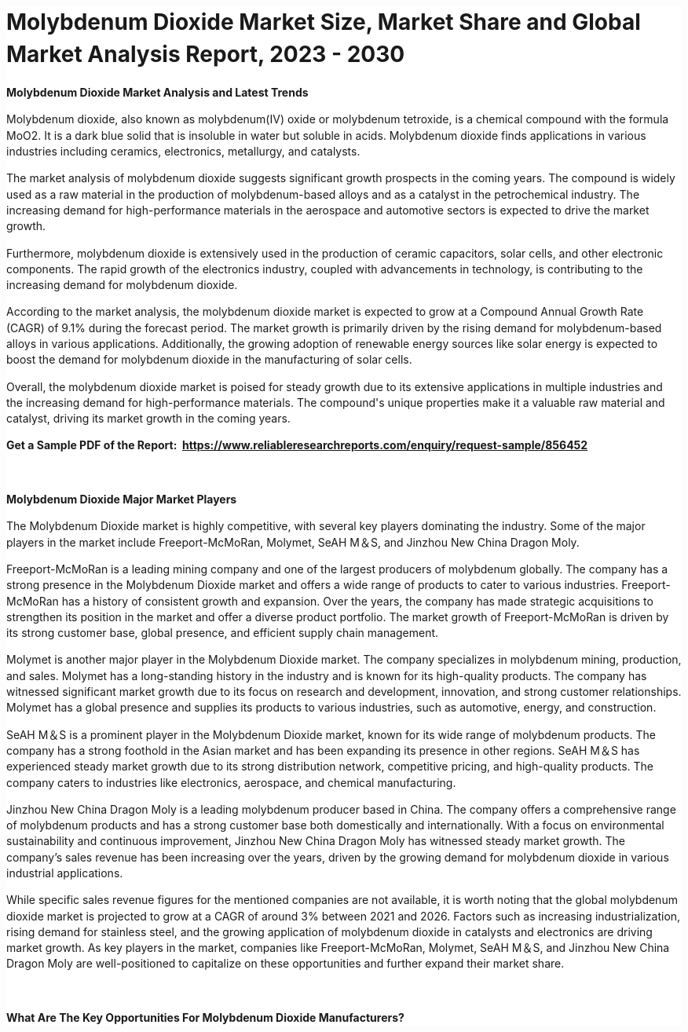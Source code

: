 <p><h1>Molybdenum Dioxide Market Size, Market Share and Global Market Analysis Report, 2023 - 2030</h1></p><p><strong>Molybdenum Dioxide Market Analysis and Latest Trends</strong></p>
<p><p>Molybdenum dioxide, also known as molybdenum(IV) oxide or molybdenum tetroxide, is a chemical compound with the formula MoO2. It is a dark blue solid that is insoluble in water but soluble in acids. Molybdenum dioxide finds applications in various industries including ceramics, electronics, metallurgy, and catalysts.</p><p>The market analysis of molybdenum dioxide suggests significant growth prospects in the coming years. The compound is widely used as a raw material in the production of molybdenum-based alloys and as a catalyst in the petrochemical industry. The increasing demand for high-performance materials in the aerospace and automotive sectors is expected to drive the market growth.</p><p>Furthermore, molybdenum dioxide is extensively used in the production of ceramic capacitors, solar cells, and other electronic components. The rapid growth of the electronics industry, coupled with advancements in technology, is contributing to the increasing demand for molybdenum dioxide.</p><p>According to the market analysis, the molybdenum dioxide market is expected to grow at a Compound Annual Growth Rate (CAGR) of 9.1% during the forecast period. The market growth is primarily driven by the rising demand for molybdenum-based alloys in various applications. Additionally, the growing adoption of renewable energy sources like solar energy is expected to boost the demand for molybdenum dioxide in the manufacturing of solar cells.</p><p>Overall, the molybdenum dioxide market is poised for steady growth due to its extensive applications in multiple industries and the increasing demand for high-performance materials. The compound's unique properties make it a valuable raw material and catalyst, driving its market growth in the coming years.</p></p>
<p><strong>Get a Sample PDF of the Report:&nbsp; <a href="https://www.reliableresearchreports.com/enquiry/request-sample/856452">https://www.reliableresearchreports.com/enquiry/request-sample/856452</a></strong></p>
<p>&nbsp;</p>
<p><strong>Molybdenum Dioxide Major Market Players</strong></p>
<p><p>The Molybdenum Dioxide market is highly competitive, with several key players dominating the industry. Some of the major players in the market include Freeport-McMoRan, Molymet, SeAH M＆S, and Jinzhou New China Dragon Moly. </p><p>Freeport-McMoRan is a leading mining company and one of the largest producers of molybdenum globally. The company has a strong presence in the Molybdenum Dioxide market and offers a wide range of products to cater to various industries. Freeport-McMoRan has a history of consistent growth and expansion. Over the years, the company has made strategic acquisitions to strengthen its position in the market and offer a diverse product portfolio. The market growth of Freeport-McMoRan is driven by its strong customer base, global presence, and efficient supply chain management.</p><p>Molymet is another major player in the Molybdenum Dioxide market. The company specializes in molybdenum mining, production, and sales. Molymet has a long-standing history in the industry and is known for its high-quality products. The company has witnessed significant market growth due to its focus on research and development, innovation, and strong customer relationships. Molymet has a global presence and supplies its products to various industries, such as automotive, energy, and construction.</p><p>SeAH M＆S is a prominent player in the Molybdenum Dioxide market, known for its wide range of molybdenum products. The company has a strong foothold in the Asian market and has been expanding its presence in other regions. SeAH M＆S has experienced steady market growth due to its strong distribution network, competitive pricing, and high-quality products. The company caters to industries like electronics, aerospace, and chemical manufacturing.</p><p>Jinzhou New China Dragon Moly is a leading molybdenum producer based in China. The company offers a comprehensive range of molybdenum products and has a strong customer base both domestically and internationally. With a focus on environmental sustainability and continuous improvement, Jinzhou New China Dragon Moly has witnessed steady market growth. The company’s sales revenue has been increasing over the years, driven by the growing demand for molybdenum dioxide in various industrial applications.</p><p>While specific sales revenue figures for the mentioned companies are not available, it is worth noting that the global molybdenum dioxide market is projected to grow at a CAGR of around 3% between 2021 and 2026. Factors such as increasing industrialization, rising demand for stainless steel, and the growing application of molybdenum dioxide in catalysts and electronics are driving market growth. As key players in the market, companies like Freeport-McMoRan, Molymet, SeAH M＆S, and Jinzhou New China Dragon Moly are well-positioned to capitalize on these opportunities and further expand their market share.</p></p>
<p>&nbsp;</p>
<p><strong>What Are The Key Opportunities For Molybdenum Dioxide Manufacturers?</strong></p>